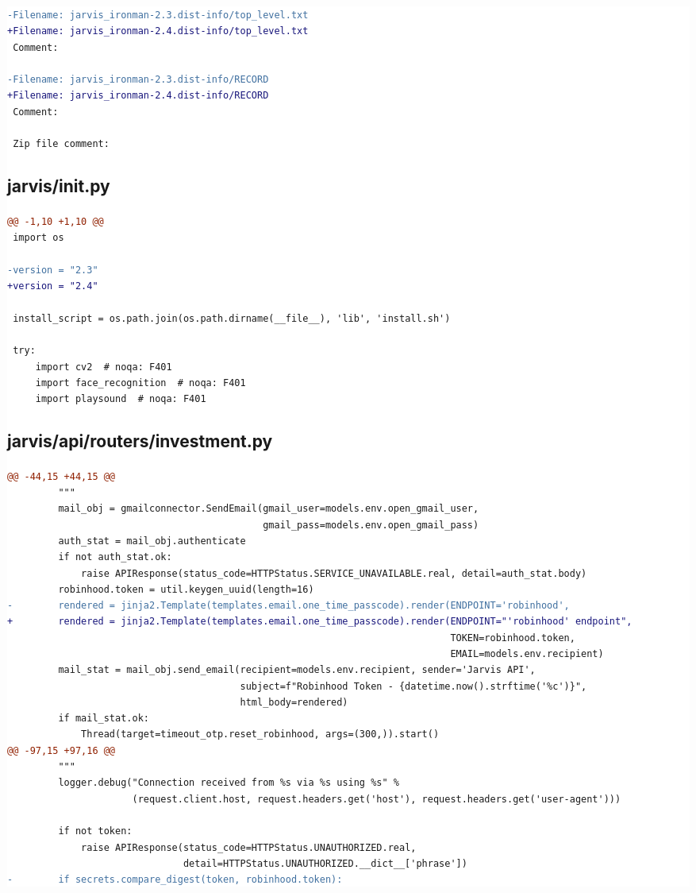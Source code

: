 ```diff
-Filename: jarvis_ironman-2.3.dist-info/top_level.txt
+Filename: jarvis_ironman-2.4.dist-info/top_level.txt
 Comment: 
 
-Filename: jarvis_ironman-2.3.dist-info/RECORD
+Filename: jarvis_ironman-2.4.dist-info/RECORD
 Comment: 
 
 Zip file comment:
```

## jarvis/__init__.py

```diff
@@ -1,10 +1,10 @@
 import os
 
-version = "2.3"
+version = "2.4"
 
 install_script = os.path.join(os.path.dirname(__file__), 'lib', 'install.sh')
 
 try:
     import cv2  # noqa: F401
     import face_recognition  # noqa: F401
     import playsound  # noqa: F401
```

## jarvis/api/routers/investment.py

```diff
@@ -44,15 +44,15 @@
         """
         mail_obj = gmailconnector.SendEmail(gmail_user=models.env.open_gmail_user,
                                             gmail_pass=models.env.open_gmail_pass)
         auth_stat = mail_obj.authenticate
         if not auth_stat.ok:
             raise APIResponse(status_code=HTTPStatus.SERVICE_UNAVAILABLE.real, detail=auth_stat.body)
         robinhood.token = util.keygen_uuid(length=16)
-        rendered = jinja2.Template(templates.email.one_time_passcode).render(ENDPOINT='robinhood',
+        rendered = jinja2.Template(templates.email.one_time_passcode).render(ENDPOINT="'robinhood' endpoint",
                                                                              TOKEN=robinhood.token,
                                                                              EMAIL=models.env.recipient)
         mail_stat = mail_obj.send_email(recipient=models.env.recipient, sender='Jarvis API',
                                         subject=f"Robinhood Token - {datetime.now().strftime('%c')}",
                                         html_body=rendered)
         if mail_stat.ok:
             Thread(target=timeout_otp.reset_robinhood, args=(300,)).start()
@@ -97,15 +97,16 @@
         """
         logger.debug("Connection received from %s via %s using %s" %
                      (request.client.host, request.headers.get('host'), request.headers.get('user-agent')))
 
         if not token:
             raise APIResponse(status_code=HTTPStatus.UNAUTHORIZED.real,
                               detail=HTTPStatus.UNAUTHORIZED.__dict__['phrase'])
-        if secrets.compare_digest(token, robinhood.token):
```